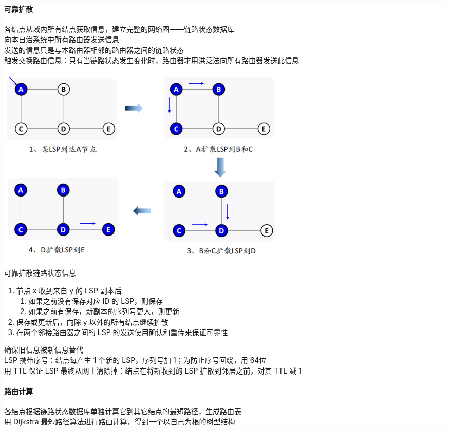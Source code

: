 #### 可靠扩散
各结点从域内所有结点获取信息，建立完整的网络图——链路状态数据库  
向本自治系统中所有路由器发送信息  
发送的信息只是与本路由器相邻的路由器之间的链路状态  
触发交换路由信息：只有当链路状态发生变化时，路由器才用洪泛法向所有路由器发送此信息

![](assets/net-4/net-4-20.png)

可靠扩散链路状态信息
1. 节点 x 收到来自 y 的 LSP 副本后
	1. 如果之前没有保存对应 ID 的 LSP，则保存
	2. 如果之前有保存，新副本的序列号更大，则更新
2. 保存或更新后，向除 y 以外的所有结点继续扩散
3. 在两个邻接路由器之间的 LSP 的发送使用确认和重传来保证可靠性

确保旧信息被新信息替代  
LSP 携带序号：结点每产生 1 个新的 LSP，序列号加 1；为防止序号回绕，用 64位  
用 TTL 保证 LSP 最终从网上清除掉：结点在将新收到的 LSP 扩散到邻居之前，对其 TTL 减 1

#### 路由计算
各结点根据链路状态数据库单独计算它到其它结点的最短路径，生成路由表  
用 Dijkstra 最短路径算法进行路由计算，得到一个以自己为根的树型结构
